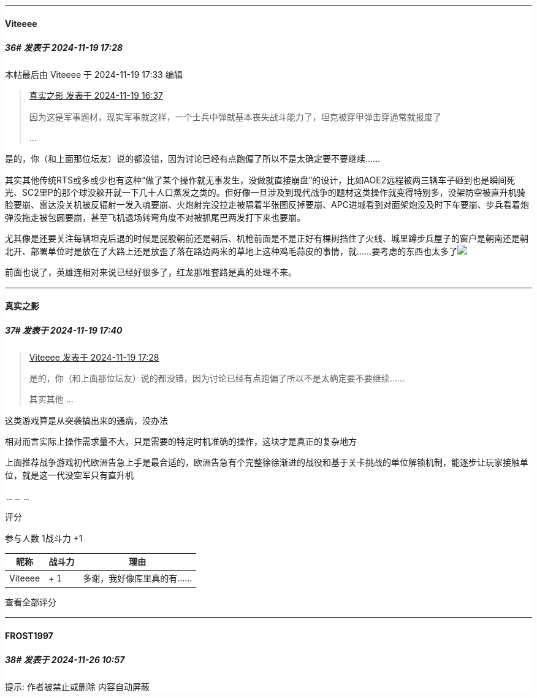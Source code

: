 *****

####  Viteeee  
##### 36#       发表于 2024-11-19 17:28

 本帖最后由 Viteeee 于 2024-11-19 17:33 编辑 
<blockquote><a href="httphttps://stage1st.com/2b/forum.php?mod=redirect&amp;goto=findpost&amp;pid=66730025&amp;ptid=2207291" target="_blank">真实之影 发表于 2024-11-19 16:37</a>

因为这是军事题材，现实军事就这样，一个士兵中弹就基本丧失战斗能力了，坦克被穿甲弹击穿通常就报废了

 ...</blockquote>
是的，你（和上面那位坛友）说的都没错，因为讨论已经有点跑偏了所以不是太确定要不要继续……

其实其他传统RTS或多或少也有这种“做了某个操作就无事发生，没做就直接崩盘”的设计，比如AOE2远程被两三辆车子砸到也是瞬间死光、SC2里P的那个球没躲开就一下几十人口蒸发之类的。但好像一旦涉及到现代战争的题材这类操作就变得特别多，没架防空被直升机骑脸要崩、雷达没关机被反辐射一发入魂要崩、火炮射完没拉走被隔着半张图反掉要崩、APC进城看到对面架炮没及时下车要崩、步兵看着炮弹没拖走被包圆要崩，甚至飞机退场转弯角度不对被抓尾巴两发打下来也要崩。

尤其像是还要关注每辆坦克后退的时候是屁股朝前还是朝后、机枪前面是不是正好有棵树挡住了火线、城里蹲步兵屋子的窗户是朝南还是朝北开、部署单位时是放在了大路上还是放歪了落在路边两米的草地上这种鸡毛蒜皮的事情，就……要考虑的东西也太多了<img src="https://static.stage1st.com/image/smiley/face2017/068.png" referrerpolicy="no-referrer">

前面也说了，英雄连相对来说已经好很多了，红龙那堆套路是真的处理不来。

*****

####  真实之影  
##### 37#       发表于 2024-11-19 17:40

<blockquote><a href="httphttps://stage1st.com/2b/forum.php?mod=redirect&amp;goto=findpost&amp;pid=66730547&amp;ptid=2207291" target="_blank">Viteeee 发表于 2024-11-19 17:28</a>

是的，你（和上面那位坛友）说的都没错，因为讨论已经有点跑偏了所以不是太确定要不要继续……

其实其他 ...</blockquote>
这类游戏算是从突袭搞出来的通病，没办法

相对而言实际上操作需求量不大，只是需要的特定时机准确的操作，这块才是真正的复杂地方

上面推荐战争游戏初代欧洲告急上手是最合适的，欧洲告急有个完整徐徐渐进的战役和基于关卡挑战的单位解锁机制，能逐步让玩家接触单位，就是这一代没空军只有直升机

﹍﹍﹍

评分

 参与人数 1战斗力 +1

|昵称|战斗力|理由|
|----|---|---|
| Viteeee| + 1|多谢，我好像库里真的有……|

查看全部评分

*****

####  FROST1997  
##### 38#       发表于 2024-11-26 10:57

提示: 作者被禁止或删除 内容自动屏蔽

